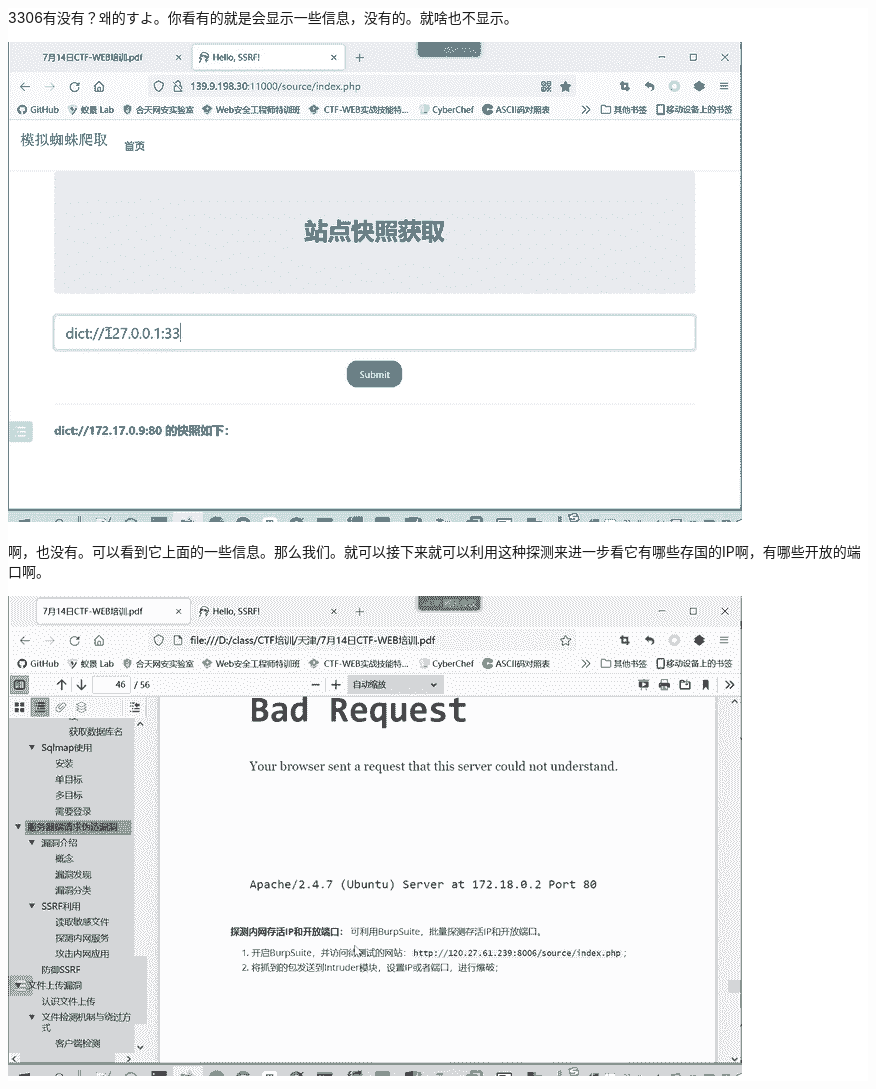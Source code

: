 3306有没有？왜的すよ。你看有的就是会显示一些信息，没有的。就啥也不显示。

![](img/f2fa28f66e784628612f24ae0f16c7db_23.png)

啊，也没有。可以看到它上面的一些信息。那么我们。就可以接下来就可以利用这种探测来进一步看它有哪些存国的IP啊，有哪些开放的端口啊。



![](img/f2fa28f66e784628612f24ae0f16c7db_25.png)
